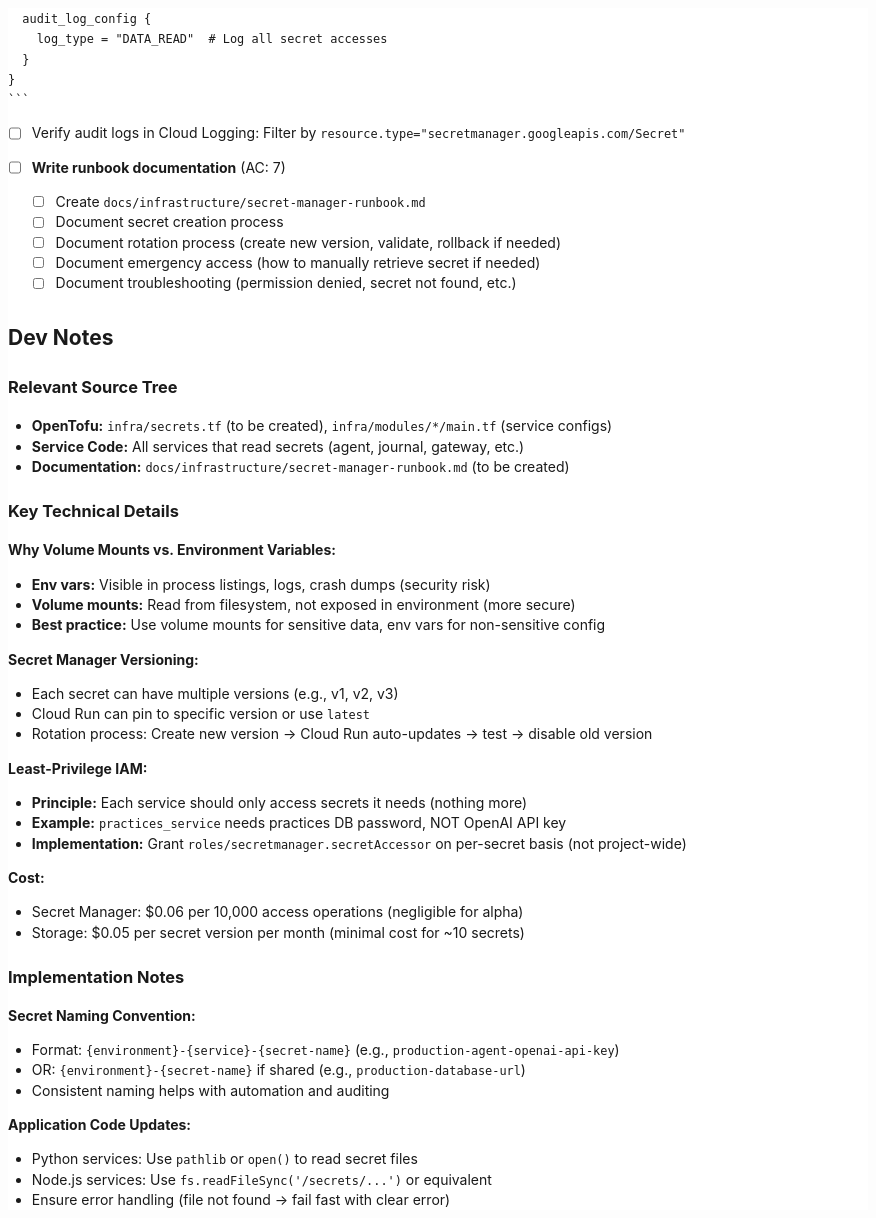       audit_log_config {
        log_type = "DATA_READ"  # Log all secret accesses
      }
    }
    ```
  - [ ] Verify audit logs in Cloud Logging: Filter by `resource.type="secretmanager.googleapis.com/Secret"`

- [ ] **Write runbook documentation** (AC: 7)
  - [ ] Create `docs/infrastructure/secret-manager-runbook.md`
  - [ ] Document secret creation process
  - [ ] Document rotation process (create new version, validate, rollback if needed)
  - [ ] Document emergency access (how to manually retrieve secret if needed)
  - [ ] Document troubleshooting (permission denied, secret not found, etc.)

## Dev Notes

### Relevant Source Tree
- **OpenTofu:** `infra/secrets.tf` (to be created), `infra/modules/*/main.tf` (service configs)
- **Service Code:** All services that read secrets (agent, journal, gateway, etc.)
- **Documentation:** `docs/infrastructure/secret-manager-runbook.md` (to be created)

### Key Technical Details

**Why Volume Mounts vs. Environment Variables:**
- **Env vars:** Visible in process listings, logs, crash dumps (security risk)
- **Volume mounts:** Read from filesystem, not exposed in environment (more secure)
- **Best practice:** Use volume mounts for sensitive data, env vars for non-sensitive config

**Secret Manager Versioning:**
- Each secret can have multiple versions (e.g., v1, v2, v3)
- Cloud Run can pin to specific version or use `latest`
- Rotation process: Create new version → Cloud Run auto-updates → test → disable old version

**Least-Privilege IAM:**
- **Principle:** Each service should only access secrets it needs (nothing more)
- **Example:** `practices_service` needs practices DB password, NOT OpenAI API key
- **Implementation:** Grant `roles/secretmanager.secretAccessor` on per-secret basis (not project-wide)

**Cost:**
- Secret Manager: $0.06 per 10,000 access operations (negligible for alpha)
- Storage: $0.05 per secret version per month (minimal cost for ~10 secrets)

### Implementation Notes

**Secret Naming Convention:**
- Format: `{environment}-{service}-{secret-name}` (e.g., `production-agent-openai-api-key`)
- OR: `{environment}-{secret-name}` if shared (e.g., `production-database-url`)
- Consistent naming helps with automation and auditing

**Application Code Updates:**
- Python services: Use `pathlib` or `open()` to read secret files
- Node.js services: Use `fs.readFileSync('/secrets/...')` or equivalent
- Ensure error handling (file not found → fail fast with clear error)
